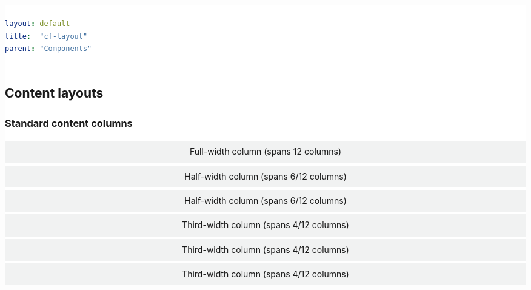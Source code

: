 ```yaml
---
layout: default
title:  "cf-layout"
parent: "Components"
---
```


## Content layouts

### Standard content columns
<div class="block">
    <div class="content-l">
        <div class="content-l_col content-l_col-1">
            <div style="background: #F1F2F2;
                        text-align: center;
                        padding: 8px;
                        margin-bottom: 4px;">
                Full-width column (spans 12 columns)
            </div>
        </div>
        <div class="content-l_col content-l_col-1-2">
            <div style="background: #F1F2F2;
                        text-align: center;
                        padding: 8px;
                        margin-bottom: 4px;">
                Half-width column (spans 6/12 columns)
            </div>
        </div>
        <div class="content-l_col content-l_col-1-2">
            <div style="background: #F1F2F2;
                        text-align: center;
                        padding: 8px;
                        margin-bottom: 4px;">
                Half-width column (spans 6/12 columns)
            </div>
        </div>
        <div class="content-l_col content-l_col-1-3">
            <div style="background: #F1F2F2;
                        text-align: center;
                        padding: 8px;
                        margin-bottom: 4px;">
                Third-width column (spans 4/12 columns)
            </div>
        </div>
        <div class="content-l_col content-l_col-1-3">
            <div style="background: #F1F2F2;
                        text-align: center;
                        padding: 8px;
                        margin-bottom: 4px;">
                Third-width column (spans 4/12 columns)
            </div>
        </div>
        <div class="content-l_col content-l_col-1-3">
            <div style="background: #F1F2F2;
                        text-align: center;
                        padding: 8px;
                        margin-bottom: 4px;">
                Third-width column (spans 4/12 columns)
            </div>
        </div>
        <div class="content-l_col content-l_col-2-3">
